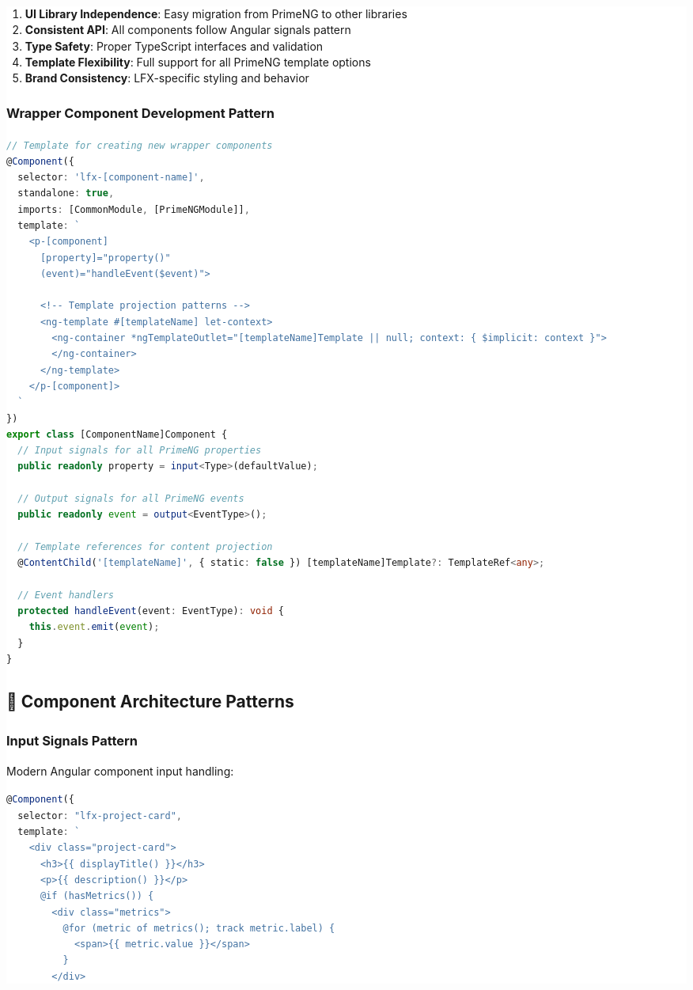 1. **UI Library Independence**: Easy migration from PrimeNG to other libraries
2. **Consistent API**: All components follow Angular signals pattern
3. **Type Safety**: Proper TypeScript interfaces and validation
4. **Template Flexibility**: Full support for all PrimeNG template options
5. **Brand Consistency**: LFX-specific styling and behavior

### Wrapper Component Development Pattern

```typescript
// Template for creating new wrapper components
@Component({
  selector: 'lfx-[component-name]',
  standalone: true,
  imports: [CommonModule, [PrimeNGModule]],
  template: `
    <p-[component]
      [property]="property()"
      (event)="handleEvent($event)">

      <!-- Template projection patterns -->
      <ng-template #[templateName] let-context>
        <ng-container *ngTemplateOutlet="[templateName]Template || null; context: { $implicit: context }">
        </ng-container>
      </ng-template>
    </p-[component]>
  `
})
export class [ComponentName]Component {
  // Input signals for all PrimeNG properties
  public readonly property = input<Type>(defaultValue);

  // Output signals for all PrimeNG events
  public readonly event = output<EventType>();

  // Template references for content projection
  @ContentChild('[templateName]', { static: false }) [templateName]Template?: TemplateRef<any>;

  // Event handlers
  protected handleEvent(event: EventType): void {
    this.event.emit(event);
  }
}
```

## 🎨 Component Architecture Patterns

### Input Signals Pattern

Modern Angular component input handling:

```typescript
@Component({
  selector: "lfx-project-card",
  template: `
    <div class="project-card">
      <h3>{{ displayTitle() }}</h3>
      <p>{{ description() }}</p>
      @if (hasMetrics()) {
        <div class="metrics">
          @for (metric of metrics(); track metric.label) {
            <span>{{ metric.value }}</span>
          }
        </div>
```